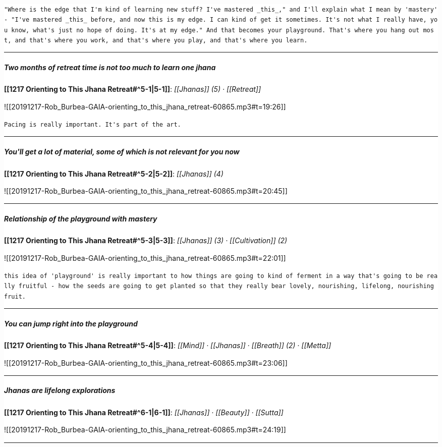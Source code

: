 ```ad-quote
"Where is the edge that I'm kind of learning new stuff? I've mastered _this_," and I'll explain what I mean by 'mastery' - "I've mastered _this_ before, and now this is my edge. I can kind of get it sometimes. It's not what I really have, you know, what's just no hope of doing. It's at my edge." And that becomes your playground. That's where you hang out most, and that's where you work, and that's where you play, and that's where you learn.
```

---
##### Two months of retreat time is not too much to learn one jhana
<span class="counts">**[[1217 Orienting to This Jhana Retreat#^5-1|5-1]]**: _[[Jhanas]] (5) · [[Retreat]]_</span>

![[20191217-Rob_Burbea-GAIA-orienting_to_this_jhana_retreat-60865.mp3#t=19:26]]

```ad-quote
Pacing is really important. It's part of the art.
```

---
##### You'll get a lot of material, some of which is not relevant for you now
<span class="counts">**[[1217 Orienting to This Jhana Retreat#^5-2|5-2]]**: _[[Jhanas]] (4)_</span>

![[20191217-Rob_Burbea-GAIA-orienting_to_this_jhana_retreat-60865.mp3#t=20:45]]

---
##### Relationship of the playground with mastery
<span class="counts">**[[1217 Orienting to This Jhana Retreat#^5-3|5-3]]**: _[[Jhanas]] (3) · [[Cultivation]] (2)_</span>

![[20191217-Rob_Burbea-GAIA-orienting_to_this_jhana_retreat-60865.mp3#t=22:01]]

```ad-quote
this idea of 'playground' is really important to how things are going to kind of ferment in a way that's going to be really fruitful - how the seeds are going to get planted so that they really bear lovely, nourishing, lifelong, nourishing fruit.
```

---
##### You can jump right into the playground
<span class="counts">**[[1217 Orienting to This Jhana Retreat#^5-4|5-4]]**: _[[Mind]] · [[Jhanas]] · [[Breath]] (2) · [[Metta]]_</span>

![[20191217-Rob_Burbea-GAIA-orienting_to_this_jhana_retreat-60865.mp3#t=23:06]]

---
##### Jhanas are lifelong explorations
<span class="counts">**[[1217 Orienting to This Jhana Retreat#^6-1|6-1]]**: _[[Jhanas]] · [[Beauty]] · [[Sutta]]_</span>

![[20191217-Rob_Burbea-GAIA-orienting_to_this_jhana_retreat-60865.mp3#t=24:19]]

---
